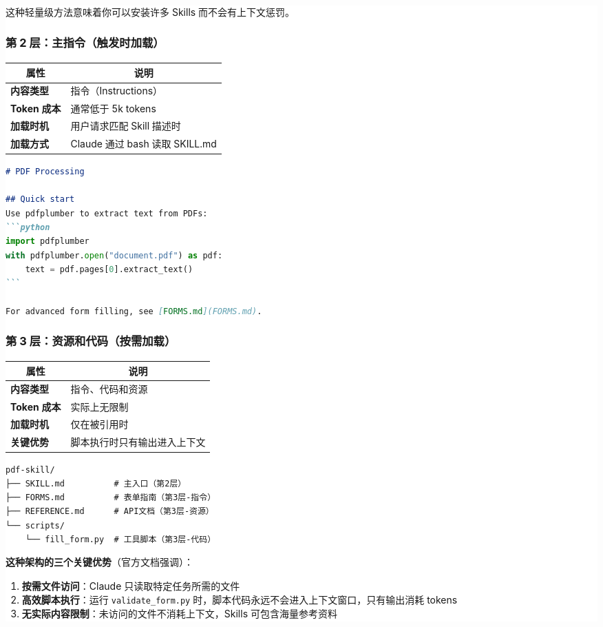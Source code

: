 这种轻量级方法意味着你可以安装许多 Skills 而不会有上下文惩罚。

### 第 2 层：主指令（触发时加载）

| 属性 | 说明 |
|------|------|
| **内容类型** | 指令（Instructions） |
| **Token 成本** | 通常低于 5k tokens |
| **加载时机** | 用户请求匹配 Skill 描述时 |
| **加载方式** | Claude 通过 bash 读取 SKILL.md |

````markdown
# PDF Processing

## Quick start
Use pdfplumber to extract text from PDFs:
```python
import pdfplumber
with pdfplumber.open("document.pdf") as pdf:
    text = pdf.pages[0].extract_text()
```

For advanced form filling, see [FORMS.md](FORMS.md).
````

### 第 3 层：资源和代码（按需加载）

| 属性 | 说明 |
|------|------|
| **内容类型** | 指令、代码和资源 |
| **Token 成本** | 实际上无限制 |
| **加载时机** | 仅在被引用时 |
| **关键优势** | 脚本执行时只有输出进入上下文 |

```
pdf-skill/
├── SKILL.md          # 主入口（第2层）
├── FORMS.md          # 表单指南（第3层-指令）
├── REFERENCE.md      # API文档（第3层-资源）
└── scripts/
    └── fill_form.py  # 工具脚本（第3层-代码）
```

**这种架构的三个关键优势**（官方文档强调）：

1. **按需文件访问**：Claude 只读取特定任务所需的文件
2. **高效脚本执行**：运行 `validate_form.py` 时，脚本代码永远不会进入上下文窗口，只有输出消耗 tokens
3. **无实际内容限制**：未访问的文件不消耗上下文，Skills 可包含海量参考资料

